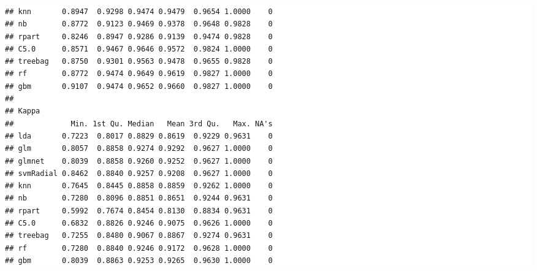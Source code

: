     ## knn       0.8947  0.9298 0.9474 0.9479  0.9654 1.0000    0
    ## nb        0.8772  0.9123 0.9469 0.9378  0.9648 0.9828    0
    ## rpart     0.8246  0.8947 0.9286 0.9139  0.9474 0.9828    0
    ## C5.0      0.8571  0.9467 0.9646 0.9572  0.9824 1.0000    0
    ## treebag   0.8750  0.9301 0.9563 0.9478  0.9655 0.9828    0
    ## rf        0.8772  0.9474 0.9649 0.9619  0.9827 1.0000    0
    ## gbm       0.9107  0.9474 0.9652 0.9660  0.9827 1.0000    0
    ## 
    ## Kappa 
    ##             Min. 1st Qu. Median   Mean 3rd Qu.   Max. NA's
    ## lda       0.7223  0.8017 0.8829 0.8619  0.9229 0.9631    0
    ## glm       0.8057  0.8858 0.9274 0.9292  0.9627 1.0000    0
    ## glmnet    0.8039  0.8858 0.9260 0.9252  0.9627 1.0000    0
    ## svmRadial 0.8462  0.8840 0.9257 0.9208  0.9627 1.0000    0
    ## knn       0.7645  0.8445 0.8858 0.8859  0.9262 1.0000    0
    ## nb        0.7280  0.8096 0.8851 0.8651  0.9244 0.9631    0
    ## rpart     0.5992  0.7674 0.8454 0.8130  0.8834 0.9631    0
    ## C5.0      0.6832  0.8826 0.9246 0.9075  0.9626 1.0000    0
    ## treebag   0.7255  0.8480 0.9067 0.8867  0.9274 0.9631    0
    ## rf        0.7280  0.8840 0.9246 0.9172  0.9628 1.0000    0
    ## gbm       0.8039  0.8863 0.9253 0.9265  0.9630 1.0000    0
